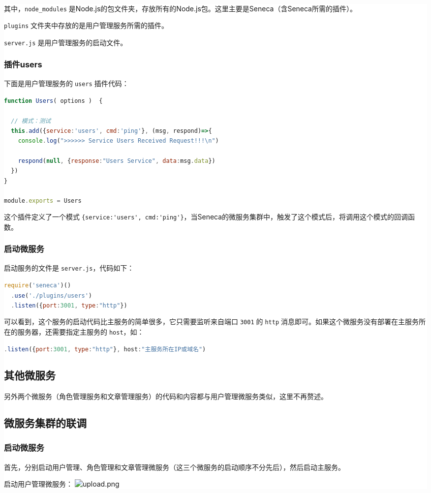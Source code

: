其中，`node_modules` 是Node.js的包文件夹，存放所有的Node.js包。这里主要是Seneca（含Seneca所需的插件）。

`plugins` 文件夹中存放的是用户管理服务所需的插件。

`server.js` 是用户管理服务的启动文件。


### 插件users

下面是用户管理服务的 `users` 插件代码：

```javascript
function Users( options )  {

  // 模式：测试
  this.add({service:'users', cmd:'ping'}, (msg, respond)=>{
    console.log(">>>>>> Service Users Received Request!!!\n")

    respond(null, {response:"Users Service", data:msg.data})
  })
}

module.exports = Users
```

这个插件定义了一个模式 `{service:'users', cmd:'ping'}`，当Seneca的微服务集群中，触发了这个模式后，将调用这个模式的回调函数。


### 启动微服务

启动服务的文件是 `server.js`，代码如下：

```javascript
require('seneca')()
  .use('./plugins/users')
  .listen({port:3001, type:"http"})
```

可以看到，这个服务的启动代码比主服务的简单很多，它只需要监听来自端口 `3001` 的 `http` 消息即可。如果这个微服务没有部署在主服务所在的服务器，还需要指定主服务的 `host`，如：

```javascript
.listen({port:3001, type:"http"}, host:"主服务所在IP或域名")
```


## 其他微服务

另外两个微服务（角色管理服务和文章管理服务）的代码和内容都与用户管理微服务类似，这里不再赘述。


## 微服务集群的联调

### 启动微服务

首先，分别启动用户管理、角色管理和文章管理微服务（这三个微服务的启动顺序不分先后），然后启动主服务。

启动用户管理微服务：
![upload.png](https://kcms.konkawise.com/upload/201905081636056469.png)

